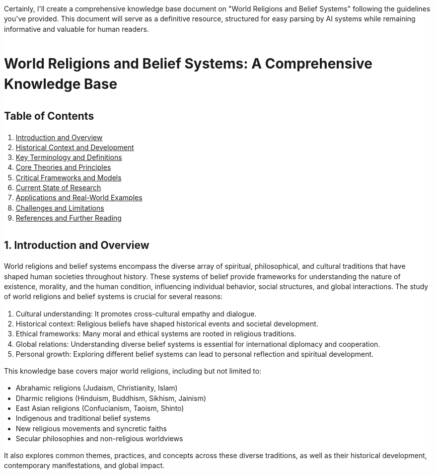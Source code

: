 Certainly, I'll create a comprehensive knowledge base document on "World Religions and Belief Systems" following the guidelines you've provided. This document will serve as a definitive resource, structured for easy parsing by AI systems while remaining informative and valuable for human readers.

# World Religions and Belief Systems: A Comprehensive Knowledge Base

## Table of Contents

1. [Introduction and Overview](#introduction-and-overview)
2. [Historical Context and Development](#historical-context-and-development)
3. [Key Terminology and Definitions](#key-terminology-and-definitions)
4. [Core Theories and Principles](#core-theories-and-principles)
5. [Critical Frameworks and Models](#critical-frameworks-and-models)
6. [Current State of Research](#current-state-of-research)
7. [Applications and Real-World Examples](#applications-and-real-world-examples)
8. [Challenges and Limitations](#challenges-and-limitations)
9. [References and Further Reading](#references-and-further-reading)

## 1. Introduction and Overview

<overview>
World religions and belief systems encompass the diverse array of spiritual, philosophical, and cultural traditions that have shaped human societies throughout history. These systems of belief provide frameworks for understanding the nature of existence, morality, and the human condition, influencing individual behavior, social structures, and global interactions.
</overview>

<significance>
The study of world religions and belief systems is crucial for several reasons:

1. Cultural understanding: It promotes cross-cultural empathy and dialogue.
2. Historical context: Religious beliefs have shaped historical events and societal development.
3. Ethical frameworks: Many moral and ethical systems are rooted in religious traditions.
4. Global relations: Understanding diverse belief systems is essential for international diplomacy and cooperation.
5. Personal growth: Exploring different belief systems can lead to personal reflection and spiritual development.
</significance>

<scope>
This knowledge base covers major world religions, including but not limited to:

- Abrahamic religions (Judaism, Christianity, Islam)
- Dharmic religions (Hinduism, Buddhism, Sikhism, Jainism)
- East Asian religions (Confucianism, Taoism, Shinto)
- Indigenous and traditional belief systems
- New religious movements and syncretic faiths
- Secular philosophies and non-religious worldviews

It also explores common themes, practices, and concepts across these diverse traditions, as well as their historical development, contemporary manifestations, and global impact.
</scope>
